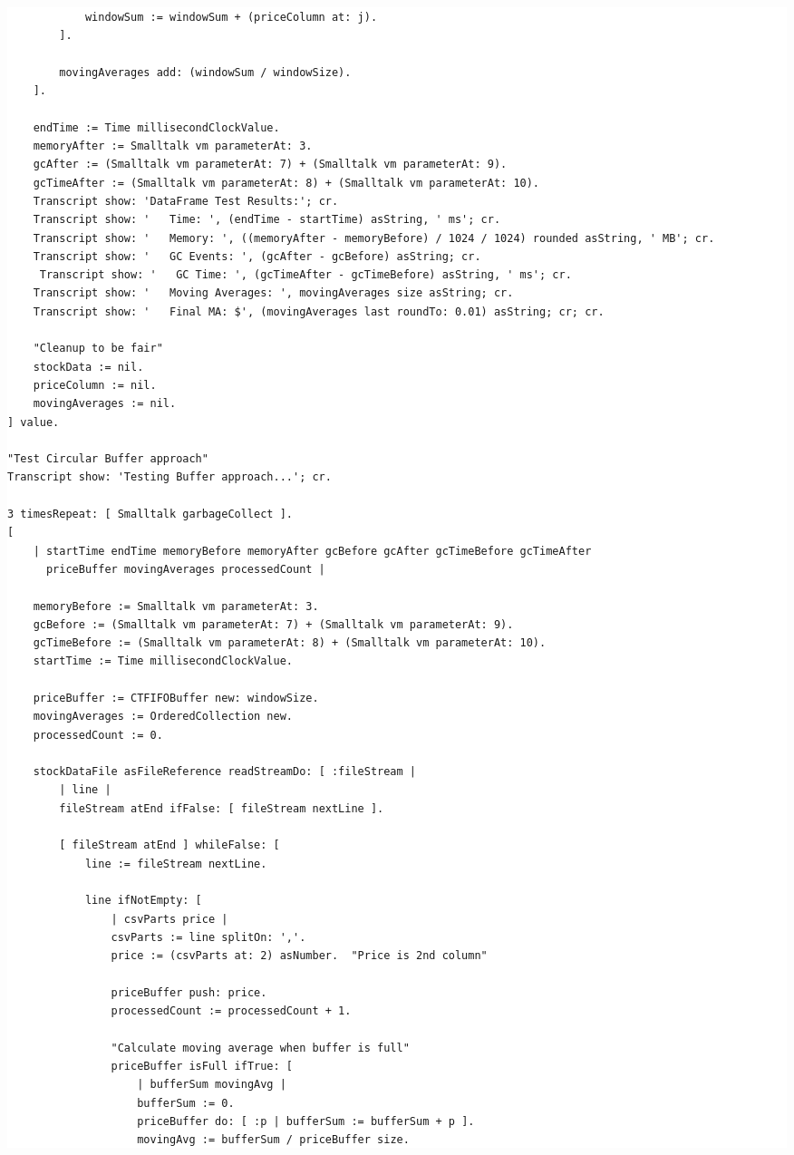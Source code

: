 ```smalltalk
            windowSum := windowSum + (priceColumn at: j).
        ].
        
        movingAverages add: (windowSum / windowSize).
    ].
    
    endTime := Time millisecondClockValue.
    memoryAfter := Smalltalk vm parameterAt: 3.
    gcAfter := (Smalltalk vm parameterAt: 7) + (Smalltalk vm parameterAt: 9).
    gcTimeAfter := (Smalltalk vm parameterAt: 8) + (Smalltalk vm parameterAt: 10).
    Transcript show: 'DataFrame Test Results:'; cr.
    Transcript show: '   Time: ', (endTime - startTime) asString, ' ms'; cr.
    Transcript show: '   Memory: ', ((memoryAfter - memoryBefore) / 1024 / 1024) rounded asString, ' MB'; cr.
    Transcript show: '   GC Events: ', (gcAfter - gcBefore) asString; cr.
	 Transcript show: '   GC Time: ', (gcTimeAfter - gcTimeBefore) asString, ' ms'; cr.
    Transcript show: '   Moving Averages: ', movingAverages size asString; cr.
    Transcript show: '   Final MA: $', (movingAverages last roundTo: 0.01) asString; cr; cr.
    
    "Cleanup to be fair"
    stockData := nil.
    priceColumn := nil.
    movingAverages := nil.
] value.

"Test Circular Buffer approach"
Transcript show: 'Testing Buffer approach...'; cr.

3 timesRepeat: [ Smalltalk garbageCollect ].
[
    | startTime endTime memoryBefore memoryAfter gcBefore gcAfter gcTimeBefore gcTimeAfter
      priceBuffer movingAverages processedCount |
    
    memoryBefore := Smalltalk vm parameterAt: 3.
    gcBefore := (Smalltalk vm parameterAt: 7) + (Smalltalk vm parameterAt: 9).
    gcTimeBefore := (Smalltalk vm parameterAt: 8) + (Smalltalk vm parameterAt: 10).
    startTime := Time millisecondClockValue.
    
    priceBuffer := CTFIFOBuffer new: windowSize.
    movingAverages := OrderedCollection new.
    processedCount := 0.
    
    stockDataFile asFileReference readStreamDo: [ :fileStream |
        | line |
        fileStream atEnd ifFalse: [ fileStream nextLine ].
        
        [ fileStream atEnd ] whileFalse: [
            line := fileStream nextLine.
            
            line ifNotEmpty: [
                | csvParts price |
                csvParts := line splitOn: ','.
                price := (csvParts at: 2) asNumber.  "Price is 2nd column"
                
                priceBuffer push: price.
                processedCount := processedCount + 1.
                
                "Calculate moving average when buffer is full"
                priceBuffer isFull ifTrue: [
                    | bufferSum movingAvg |
                    bufferSum := 0.
                    priceBuffer do: [ :p | bufferSum := bufferSum + p ].
                    movingAvg := bufferSum / priceBuffer size.
```